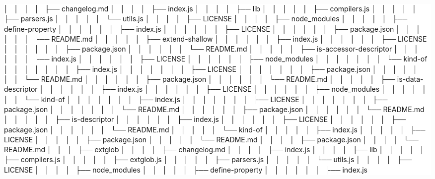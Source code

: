 │   │   │   │   ├── changelog.md
│   │   │   │   ├── index.js
│   │   │   │   ├── lib
│   │   │   │   │   ├── compilers.js
│   │   │   │   │   ├── parsers.js
│   │   │   │   │   └── utils.js
│   │   │   │   ├── LICENSE
│   │   │   │   ├── node_modules
│   │   │   │   │   ├── define-property
│   │   │   │   │   │   ├── index.js
│   │   │   │   │   │   ├── LICENSE
│   │   │   │   │   │   ├── package.json
│   │   │   │   │   │   └── README.md
│   │   │   │   │   ├── extend-shallow
│   │   │   │   │   │   ├── index.js
│   │   │   │   │   │   ├── LICENSE
│   │   │   │   │   │   ├── package.json
│   │   │   │   │   │   └── README.md
│   │   │   │   │   ├── is-accessor-descriptor
│   │   │   │   │   │   ├── index.js
│   │   │   │   │   │   ├── LICENSE
│   │   │   │   │   │   ├── node_modules
│   │   │   │   │   │   │   └── kind-of
│   │   │   │   │   │   │       ├── index.js
│   │   │   │   │   │   │       ├── LICENSE
│   │   │   │   │   │   │       ├── package.json
│   │   │   │   │   │   │       └── README.md
│   │   │   │   │   │   ├── package.json
│   │   │   │   │   │   └── README.md
│   │   │   │   │   ├── is-data-descriptor
│   │   │   │   │   │   ├── index.js
│   │   │   │   │   │   ├── LICENSE
│   │   │   │   │   │   ├── node_modules
│   │   │   │   │   │   │   └── kind-of
│   │   │   │   │   │   │       ├── index.js
│   │   │   │   │   │   │       ├── LICENSE
│   │   │   │   │   │   │       ├── package.json
│   │   │   │   │   │   │       └── README.md
│   │   │   │   │   │   ├── package.json
│   │   │   │   │   │   └── README.md
│   │   │   │   │   ├── is-descriptor
│   │   │   │   │   │   ├── index.js
│   │   │   │   │   │   ├── LICENSE
│   │   │   │   │   │   ├── package.json
│   │   │   │   │   │   └── README.md
│   │   │   │   │   └── kind-of
│   │   │   │   │       ├── index.js
│   │   │   │   │       ├── LICENSE
│   │   │   │   │       ├── package.json
│   │   │   │   │       └── README.md
│   │   │   │   ├── package.json
│   │   │   │   └── README.md
│   │   │   ├── extglob
│   │   │   │   ├── changelog.md
│   │   │   │   ├── index.js
│   │   │   │   ├── lib
│   │   │   │   │   ├── compilers.js
│   │   │   │   │   ├── extglob.js
│   │   │   │   │   ├── parsers.js
│   │   │   │   │   └── utils.js
│   │   │   │   ├── LICENSE
│   │   │   │   ├── node_modules
│   │   │   │   │   ├── define-property
│   │   │   │   │   │   ├── index.js